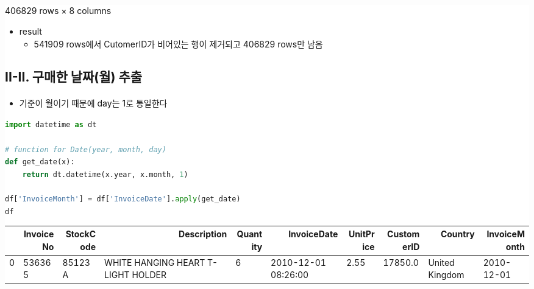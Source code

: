 <p>406829 rows × 8 columns</p>
</div>

-   result
    -   541909 rows에서 CutomerID가 비어있는 행이 제거되고 406829 rows만
        남음

## II-II. 구매한 날짜(월) 추출

-   기준이 월이기 때문에 day는 1로 통일한다

``` python
import datetime as dt

# function for Date(year, month, day)
def get_date(x):
    return dt.datetime(x.year, x.month, 1)

df['InvoiceMonth'] = df['InvoiceDate'].apply(get_date)
df
```

<div>
<style scoped>
    .dataframe tbody tr th:only-of-type {
        vertical-align: middle;
    }

    .dataframe tbody tr th {
        vertical-align: top;
    }

    .dataframe thead th {
        text-align: right;
    }
</style>

<table class="dataframe" data-quarto-postprocess="true" data-border="1">
<thead>
<tr style="text-align: right;">
<th data-quarto-table-cell-role="th"></th>
<th data-quarto-table-cell-role="th">InvoiceNo</th>
<th data-quarto-table-cell-role="th">StockCode</th>
<th data-quarto-table-cell-role="th">Description</th>
<th data-quarto-table-cell-role="th">Quantity</th>
<th data-quarto-table-cell-role="th">InvoiceDate</th>
<th data-quarto-table-cell-role="th">UnitPrice</th>
<th data-quarto-table-cell-role="th">CustomerID</th>
<th data-quarto-table-cell-role="th">Country</th>
<th data-quarto-table-cell-role="th">InvoiceMonth</th>
</tr>
</thead>
<tbody>
<tr>
<td data-quarto-table-cell-role="th">0</td>
<td>536365</td>
<td>85123A</td>
<td>WHITE HANGING HEART T-LIGHT HOLDER</td>
<td>6</td>
<td>2010-12-01 08:26:00</td>
<td>2.55</td>
<td>17850.0</td>
<td>United Kingdom</td>
<td>2010-12-01</td>
</tr>
<tr>